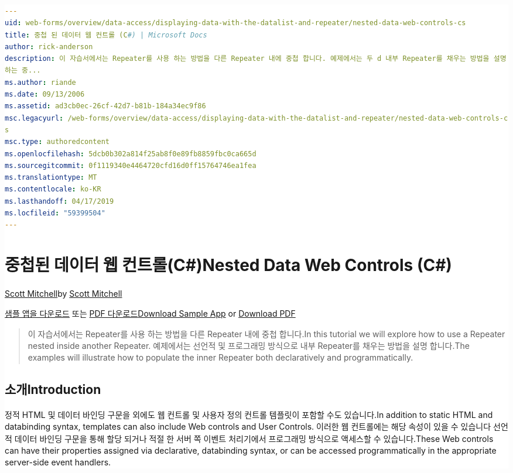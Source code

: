 ```yaml
---
uid: web-forms/overview/data-access/displaying-data-with-the-datalist-and-repeater/nested-data-web-controls-cs
title: 중첩 된 데이터 웹 컨트롤 (C#) | Microsoft Docs
author: rick-anderson
description: 이 자습서에서는 Repeater를 사용 하는 방법을 다른 Repeater 내에 중첩 합니다. 예제에서는 두 d 내부 Repeater를 채우는 방법을 설명 하는 중...
ms.author: riande
ms.date: 09/13/2006
ms.assetid: ad3cb0ec-26cf-42d7-b81b-184a34ec9f86
msc.legacyurl: /web-forms/overview/data-access/displaying-data-with-the-datalist-and-repeater/nested-data-web-controls-cs
msc.type: authoredcontent
ms.openlocfilehash: 5dcb0b302a814f25ab8f0e89fb8859fbc0ca665d
ms.sourcegitcommit: 0f1119340e4464720cfd16d0ff15764746ea1fea
ms.translationtype: MT
ms.contentlocale: ko-KR
ms.lasthandoff: 04/17/2019
ms.locfileid: "59399504"
---
```

# <a name="nested-data-web-controls-c"></a><span data-ttu-id="c4b62-104">중첩된 데이터 웹 컨트롤(C#)</span><span class="sxs-lookup"><span data-stu-id="c4b62-104">Nested Data Web Controls (C#)</span></span>

<span data-ttu-id="c4b62-105">[Scott Mitchell](https://twitter.com/ScottOnWriting)</span><span class="sxs-lookup"><span data-stu-id="c4b62-105">by [Scott Mitchell](https://twitter.com/ScottOnWriting)</span></span>

<span data-ttu-id="c4b62-106">[샘플 앱을 다운로드](http://download.microsoft.com/download/9/c/1/9c1d03ee-29ba-4d58-aa1a-f201dcc822ea/ASPNET_Data_Tutorial_32_CS.exe) 또는 [PDF 다운로드](nested-data-web-controls-cs/_static/datatutorial32cs1.pdf)</span><span class="sxs-lookup"><span data-stu-id="c4b62-106">[Download Sample App](http://download.microsoft.com/download/9/c/1/9c1d03ee-29ba-4d58-aa1a-f201dcc822ea/ASPNET_Data_Tutorial_32_CS.exe) or [Download PDF](nested-data-web-controls-cs/_static/datatutorial32cs1.pdf)</span></span>

> <span data-ttu-id="c4b62-107">이 자습서에서는 Repeater를 사용 하는 방법을 다른 Repeater 내에 중첩 합니다.</span><span class="sxs-lookup"><span data-stu-id="c4b62-107">In this tutorial we will explore how to use a Repeater nested inside another Repeater.</span></span> <span data-ttu-id="c4b62-108">예제에서는 선언적 및 프로그래밍 방식으로 내부 Repeater를 채우는 방법을 설명 합니다.</span><span class="sxs-lookup"><span data-stu-id="c4b62-108">The examples will illustrate how to populate the inner Repeater both declaratively and programmatically.</span></span>


## <a name="introduction"></a><span data-ttu-id="c4b62-109">소개</span><span class="sxs-lookup"><span data-stu-id="c4b62-109">Introduction</span></span>

<span data-ttu-id="c4b62-110">정적 HTML 및 데이터 바인딩 구문을 외에도 웹 컨트롤 및 사용자 정의 컨트롤 템플릿이 포함할 수도 있습니다.</span><span class="sxs-lookup"><span data-stu-id="c4b62-110">In addition to static HTML and databinding syntax, templates can also include Web controls and User Controls.</span></span> <span data-ttu-id="c4b62-111">이러한 웹 컨트롤에는 해당 속성이 있을 수 있습니다 선언적 데이터 바인딩 구문을 통해 할당 되거나 적절 한 서버 쪽 이벤트 처리기에서 프로그래밍 방식으로 액세스할 수 있습니다.</span><span class="sxs-lookup"><span data-stu-id="c4b62-111">These Web controls can have their properties assigned via declarative, databinding syntax, or can be accessed programmatically in the appropriate server-side event handlers.</span></span>
